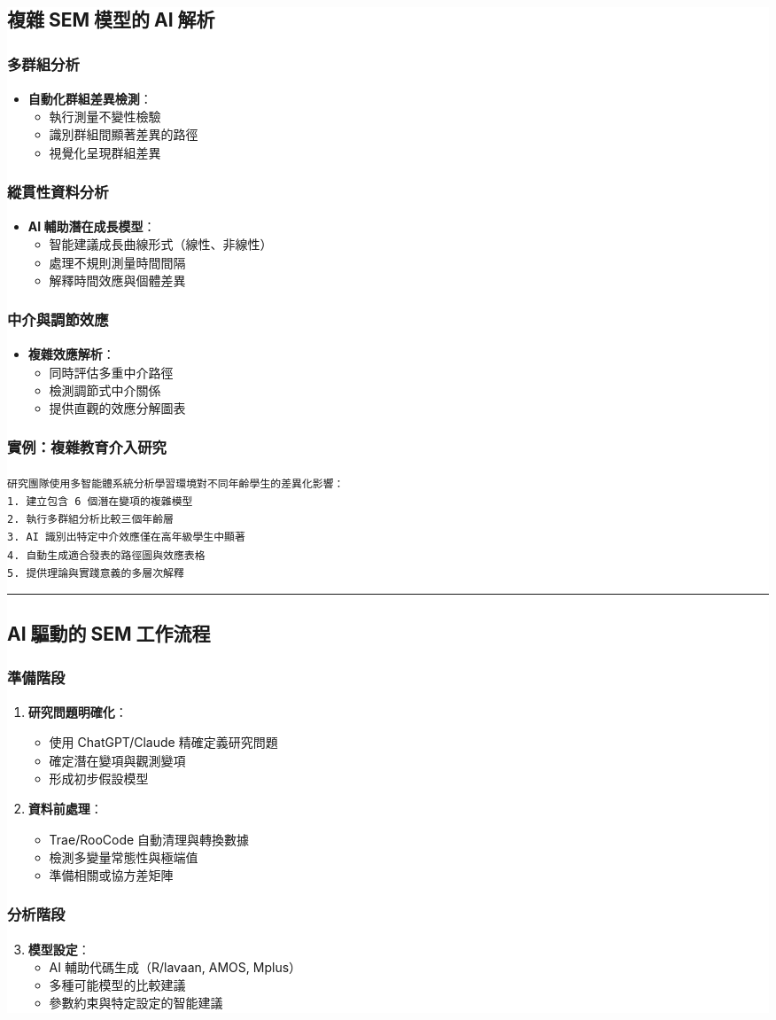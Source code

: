 
## 複雜 SEM 模型的 AI 解析

### 多群組分析
- **自動化群組差異檢測**：
  - 執行測量不變性檢驗
  - 識別群組間顯著差異的路徑
  - 視覺化呈現群組差異

### 縱貫性資料分析
- **AI 輔助潛在成長模型**：
  - 智能建議成長曲線形式（線性、非線性）
  - 處理不規則測量時間間隔
  - 解釋時間效應與個體差異

### 中介與調節效應
- **複雜效應解析**：
  - 同時評估多重中介路徑
  - 檢測調節式中介關係
  - 提供直觀的效應分解圖表

### 實例：複雜教育介入研究
```
研究團隊使用多智能體系統分析學習環境對不同年齡學生的差異化影響：
1. 建立包含 6 個潛在變項的複雜模型
2. 執行多群組分析比較三個年齡層
3. AI 識別出特定中介效應僅在高年級學生中顯著
4. 自動生成適合發表的路徑圖與效應表格
5. 提供理論與實踐意義的多層次解釋
```

---

## AI 驅動的 SEM 工作流程

### 準備階段
1. **研究問題明確化**：
   - 使用 ChatGPT/Claude 精確定義研究問題
   - 確定潛在變項與觀測變項
   - 形成初步假設模型

2. **資料前處理**：
   - Trae/RooCode 自動清理與轉換數據
   - 檢測多變量常態性與極端值
   - 準備相關或協方差矩陣

### 分析階段
3. **模型設定**：
   - AI 輔助代碼生成（R/lavaan, AMOS, Mplus）
   - 多種可能模型的比較建議
   - 參數約束與特定設定的智能建議
